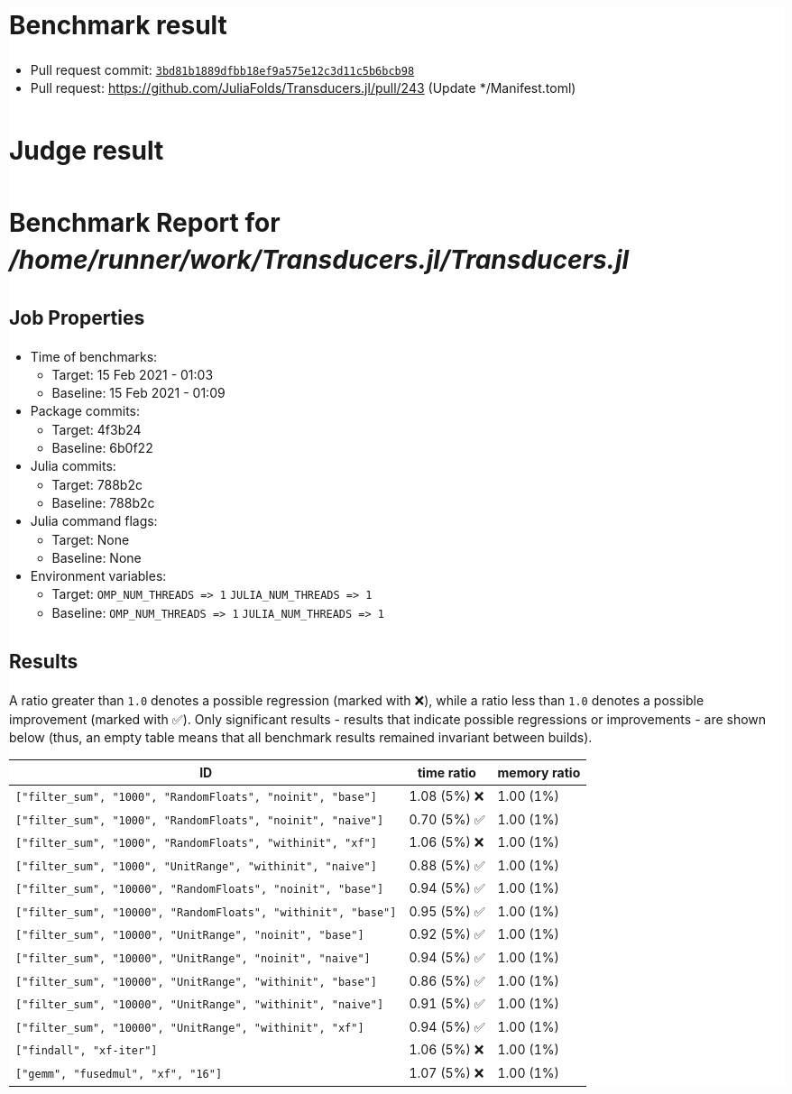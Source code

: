 # Benchmark result

* Pull request commit: [`3bd81b1889dfbb18ef9a575e12c3d11c5b6bcb98`](https://github.com/JuliaFolds/Transducers.jl/commit/3bd81b1889dfbb18ef9a575e12c3d11c5b6bcb98)
* Pull request: <https://github.com/JuliaFolds/Transducers.jl/pull/243> (Update */Manifest.toml)

# Judge result
# Benchmark Report for */home/runner/work/Transducers.jl/Transducers.jl*

## Job Properties
* Time of benchmarks:
    - Target: 15 Feb 2021 - 01:03
    - Baseline: 15 Feb 2021 - 01:09
* Package commits:
    - Target: 4f3b24
    - Baseline: 6b0f22
* Julia commits:
    - Target: 788b2c
    - Baseline: 788b2c
* Julia command flags:
    - Target: None
    - Baseline: None
* Environment variables:
    - Target: `OMP_NUM_THREADS => 1` `JULIA_NUM_THREADS => 1`
    - Baseline: `OMP_NUM_THREADS => 1` `JULIA_NUM_THREADS => 1`

## Results
A ratio greater than `1.0` denotes a possible regression (marked with :x:), while a ratio less
than `1.0` denotes a possible improvement (marked with :white_check_mark:). Only significant results - results
that indicate possible regressions or improvements - are shown below (thus, an empty table means that all
benchmark results remained invariant between builds).

| ID                                                             | time ratio                   | memory ratio  |
|----------------------------------------------------------------|------------------------------|---------------|
| `["filter_sum", "1000", "RandomFloats", "noinit", "base"]`     |                1.08 (5%) :x: |    1.00 (1%)  |
| `["filter_sum", "1000", "RandomFloats", "noinit", "naive"]`    | 0.70 (5%) :white_check_mark: |    1.00 (1%)  |
| `["filter_sum", "1000", "RandomFloats", "withinit", "xf"]`     |                1.06 (5%) :x: |    1.00 (1%)  |
| `["filter_sum", "1000", "UnitRange", "withinit", "naive"]`     | 0.88 (5%) :white_check_mark: |    1.00 (1%)  |
| `["filter_sum", "10000", "RandomFloats", "noinit", "base"]`    | 0.94 (5%) :white_check_mark: |    1.00 (1%)  |
| `["filter_sum", "10000", "RandomFloats", "withinit", "base"]`  | 0.95 (5%) :white_check_mark: |    1.00 (1%)  |
| `["filter_sum", "10000", "UnitRange", "noinit", "base"]`       | 0.92 (5%) :white_check_mark: |    1.00 (1%)  |
| `["filter_sum", "10000", "UnitRange", "noinit", "naive"]`      | 0.94 (5%) :white_check_mark: |    1.00 (1%)  |
| `["filter_sum", "10000", "UnitRange", "withinit", "base"]`     | 0.86 (5%) :white_check_mark: |    1.00 (1%)  |
| `["filter_sum", "10000", "UnitRange", "withinit", "naive"]`    | 0.91 (5%) :white_check_mark: |    1.00 (1%)  |
| `["filter_sum", "10000", "UnitRange", "withinit", "xf"]`       | 0.94 (5%) :white_check_mark: |    1.00 (1%)  |
| `["findall", "xf-iter"]`                                       |                1.06 (5%) :x: |    1.00 (1%)  |
| `["gemm", "fusedmul", "xf", "16"]`                             |                1.07 (5%) :x: |    1.00 (1%)  |